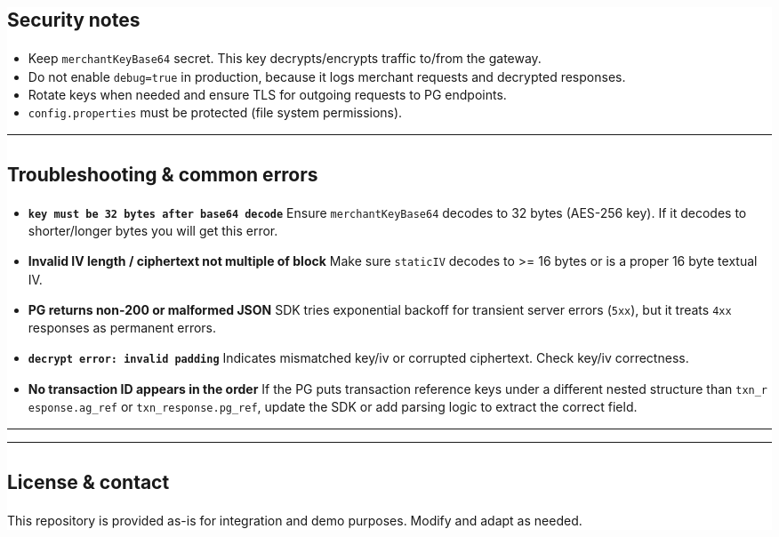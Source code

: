 
## Security notes

* Keep `merchantKeyBase64` secret. This key decrypts/encrypts traffic to/from the gateway.
* Do not enable `debug=true` in production, because it logs merchant requests and decrypted responses.
* Rotate keys when needed and ensure TLS for outgoing requests to PG endpoints.
* `config.properties` must be protected (file system permissions).

---

## Troubleshooting & common errors

* **`key must be 32 bytes after base64 decode`**
  Ensure `merchantKeyBase64` decodes to 32 bytes (AES-256 key). If it decodes to shorter/longer bytes you will get this error.

* **Invalid IV length / ciphertext not multiple of block**
  Make sure `staticIV` decodes to >= 16 bytes or is a proper 16 byte textual IV.

* **PG returns non-200 or malformed JSON**
  SDK tries exponential backoff for transient server errors (`5xx`), but it treats `4xx` responses as permanent errors.

* **`decrypt error: invalid padding`**
  Indicates mismatched key/iv or corrupted ciphertext. Check key/iv correctness.

* **No transaction ID appears in the order**
  If the PG puts transaction reference keys under a different nested structure than `txn_response.ag_ref` or `txn_response.pg_ref`, update the SDK or add parsing logic to extract the correct field.

---
---

## License & contact

This repository is provided as-is for integration and demo purposes. Modify and adapt as needed.